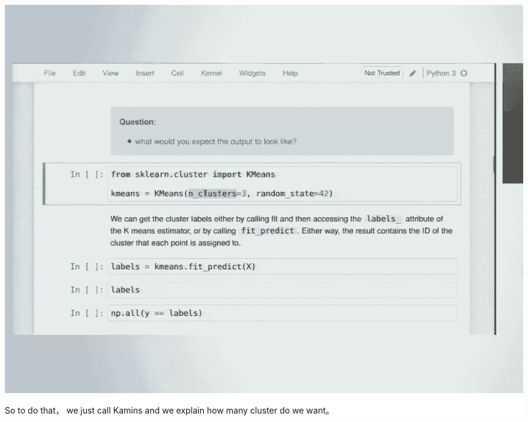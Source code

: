 ![](img/a165a3dbdfe2a42de38b6b11de2edad6_276.png)

 So to do that， we just call Kamins and we explain how many cluster do we want。


